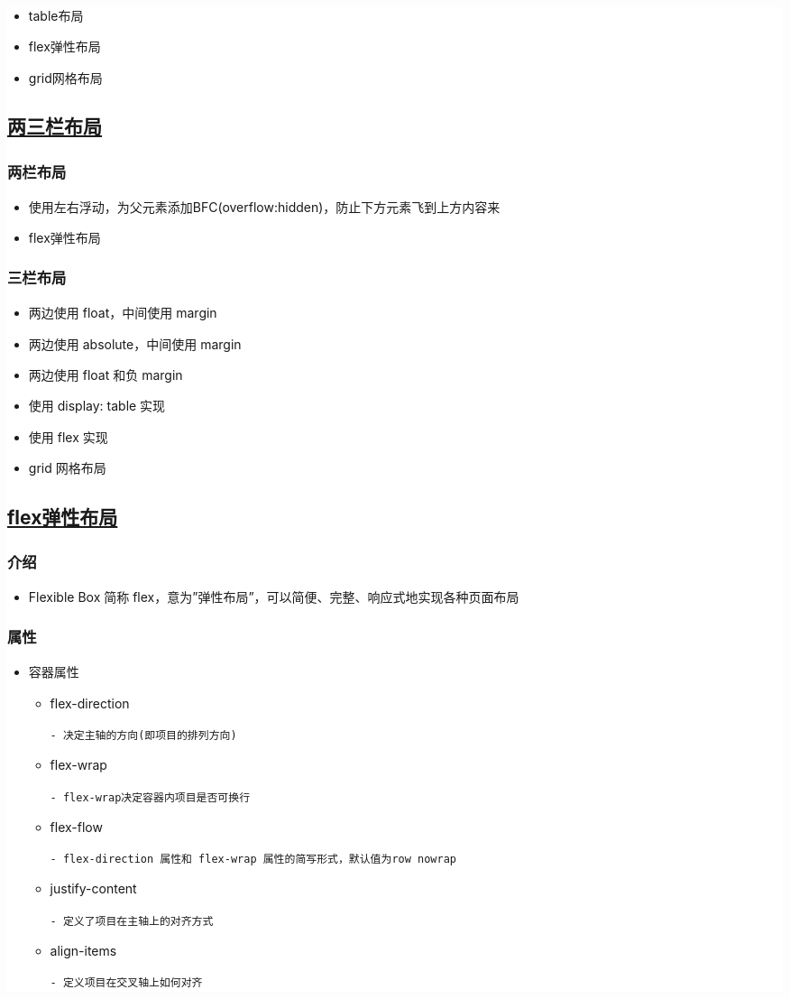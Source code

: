 - table布局

- flex弹性布局

- grid网格布局

## [两三栏布局](https://celestial-virid.vercel.app/posts/interview/css/css-two-three-columns)

### 两栏布局

- 使用左右浮动，为父元素添加BFC(overflow:hidden)，防止下方元素飞到上方内容来

- flex弹性布局

### 三栏布局

- 两边使用 float，中间使用 margin

- 两边使用 absolute，中间使用 margin

- 两边使用 float 和负 margin

- 使用 display: table 实现

- 使用 flex 实现

- grid 网格布局

## [flex弹性布局](https://celestial-virid.vercel.app/posts/interview/css/css-flexbox)

### 介绍

- Flexible Box 简称 flex，意为”弹性布局”，可以简便、完整、响应式地实现各种页面布局

### 属性

- 容器属性

  - flex-direction

        - 决定主轴的方向(即项目的排列方向)

  - flex-wrap

        - flex-wrap决定容器内项目是否可换行

  - flex-flow

        - flex-direction 属性和 flex-wrap 属性的简写形式，默认值为row nowrap

  - justify-content

        - 定义了项目在主轴上的对齐方式

  - align-items

        - 定义项目在交叉轴上如何对齐
